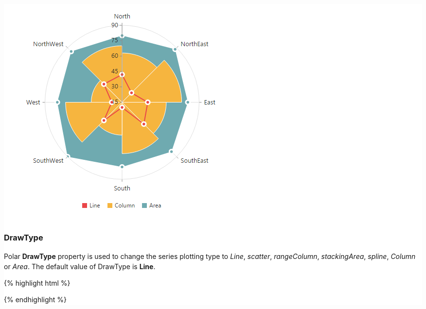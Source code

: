 ![](Chart-Types_images/Chart-Types_img67.png)


### DrawType

Polar **DrawType** property is used to change the series plotting type to *Line*, *scatter*, *rangeColumn*, *stackingArea*, *spline*, *Column* or *Area*. The default value of DrawType is **Line**.

{% highlight html %}
<html xmlns="http://www.w3.org/1999/xhtml" lang="en" ng-app="ChartApp">
    <head>
        <title>Essential Studio for AngularJS: Chart</title>
        <!--CSS and Script file References -->
    </head>
    <body ng-controller="ChartCtrl">
        <div id="container" ej-chart>
        <e-series>
        <e-series  e-type="polar" e-drawtype="column"></e-series>
        </e-series>
        </div>
        <script>
        angular.module('ChartApp', ['ejangular'])
        .controller('ChartCtrl', function ($scope) {
                           });
        </script>
    </body>
</html>

{% endhighlight %}
